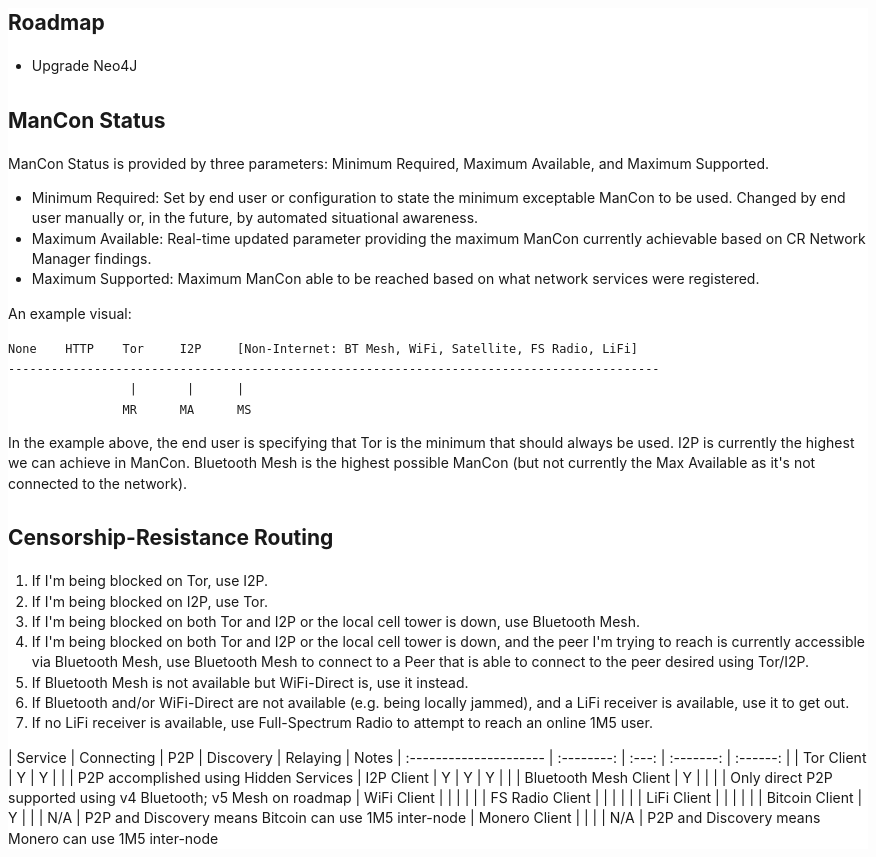 ## Roadmap
* Upgrade Neo4J

## ManCon Status
ManCon Status is provided by three parameters: Minimum Required, Maximum Available, and Maximum Supported.

* Minimum Required: Set by end user or configuration to state the minimum exceptable ManCon to be used. Changed by end user manually or, in the future, by automated situational awareness.
* Maximum Available: Real-time updated parameter providing the maximum ManCon currently achievable based on CR Network Manager findings.
* Maximum Supported: Maximum ManCon able to be reached based on what network services were registered.

An example visual:

```
None    HTTP    Tor     I2P     [Non-Internet: BT Mesh, WiFi, Satellite, FS Radio, LiFi]
-------------------------------------------------------------------------------------------
                 |       |      |
                MR      MA      MS
```
In the example above, the end user is specifying that Tor is the minimum that should always be used.
I2P is currently the highest we can achieve in ManCon.
Bluetooth Mesh is the highest possible ManCon (but not currently the Max Available as it's not connected to the network).

## Censorship-Resistance Routing
1. If I'm being blocked on Tor, use I2P.
1. If I'm being blocked on I2P, use Tor.
1. If I'm being blocked on both Tor and I2P or the local cell tower is down, use Bluetooth Mesh.
1. If I'm being blocked on both Tor and I2P or the local cell tower is down, and the peer I'm trying to reach is currently accessible via Bluetooth Mesh, use Bluetooth Mesh to connect to a Peer that is able to connect to the peer desired using Tor/I2P.
1. If Bluetooth Mesh is not available but WiFi-Direct is, use it instead.
1. If Bluetooth and/or WiFi-Direct are not available (e.g. being locally jammed), and a LiFi receiver is available, use it to get out.
1. If no LiFi receiver is available, use Full-Spectrum Radio to attempt to reach an online 1M5 user.

| Service                | Connecting | P2P   | Discovery | Relaying | Notes
| :--------------------- | :--------: | :---: | :-------: | :------: |
| Tor Client             | Y          | Y     |           |          | P2P accomplished using Hidden Services
| I2P Client             | Y          | Y     | Y         |          |
| Bluetooth Mesh Client  | Y          |       |           |          | Only direct P2P supported using v4 Bluetooth; v5 Mesh on roadmap
| WiFi Client            |            |       |           |          |
| FS Radio Client        |            |       |           |          |
| LiFi Client            |            |       |           |          |
| Bitcoin Client         | Y          |       |           | N/A      | P2P and Discovery means Bitcoin can use 1M5 inter-node
| Monero Client          |            |       |           | N/A      | P2P and Discovery means Monero can use 1M5 inter-node
